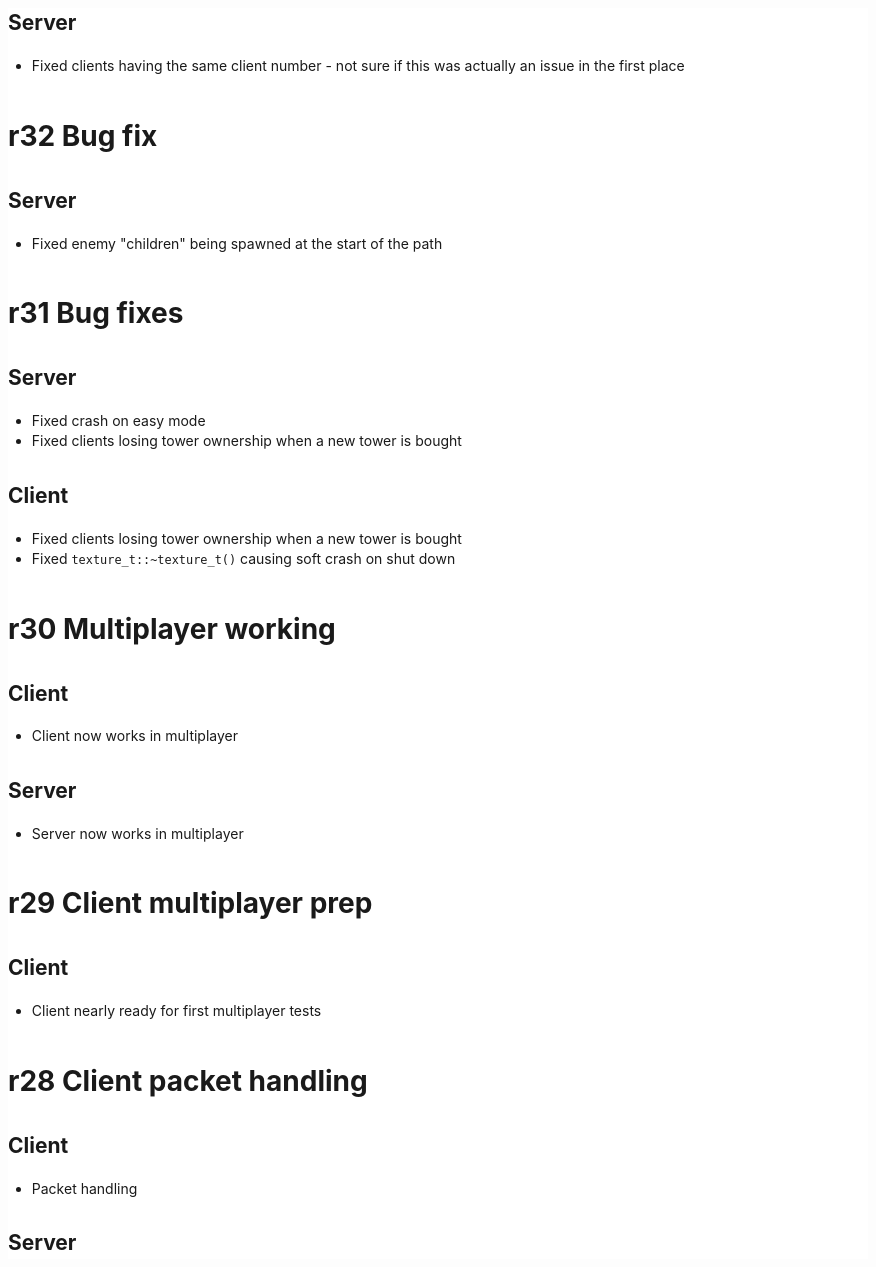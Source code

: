 ## Server

- Fixed clients having the same client number - not sure if this was actually an issue in the first place

# r32 Bug fix
## Server

- Fixed enemy "children" being spawned at the start of the path

# r31 Bug fixes
## Server

- Fixed crash on easy mode
- Fixed clients losing tower ownership when a new tower is bought

## Client

- Fixed clients losing tower ownership when a new tower is bought
- Fixed `texture_t::~texture_t()` causing soft crash on shut down

# r30 Multiplayer working
## Client

- Client now works in multiplayer

## Server

- Server now works in multiplayer

# r29 Client multiplayer prep
## Client

- Client nearly ready for first multiplayer tests

# r28 Client packet handling
## Client

- Packet handling

## Server
